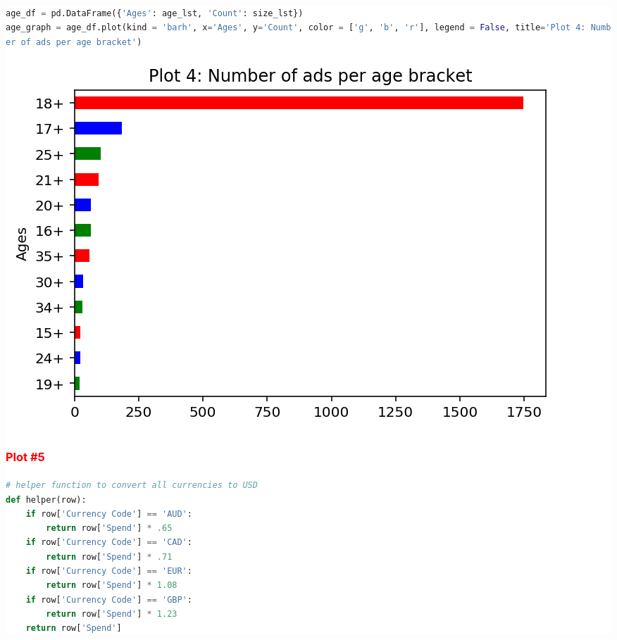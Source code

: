 ```python
age_df = pd.DataFrame({'Ages': age_lst, 'Count': size_lst})
age_graph = age_df.plot(kind = 'barh', x='Ages', y='Count', color = ['g', 'b', 'r'], legend = False, title='Plot 4: Number of ads per age bracket')
```


![png](output_14_0.png)


### <span style="color:Red">**Plot #5**</span>


```python
# helper function to convert all currencies to USD
def helper(row):
    if row['Currency Code'] == 'AUD':
        return row['Spend'] * .65
    if row['Currency Code'] == 'CAD':
        return row['Spend'] * .71
    if row['Currency Code'] == 'EUR':
        return row['Spend'] * 1.08
    if row['Currency Code'] == 'GBP':
        return row['Spend'] * 1.23
    return row['Spend']
```

